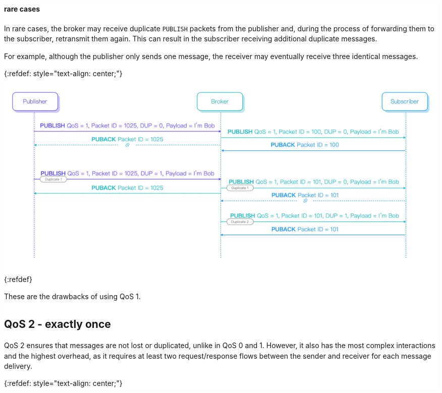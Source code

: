 #### rare cases

In rare cases, the broker may receive duplicate `PUBLISH` packets from the publisher and,
during the process of forwarding them to the subscriber, retransmit them again.
This can result in the subscriber receiving additional duplicate messages.

For example, although the publisher only sends one message,
the receiver may eventually receive three identical messages.

{:refdef: style="text-align: center;"}
![](/assets/images/mqtt/mqtt-qos-level-1-additional-duplicate-messages.webp)
{:refdef}

These are the drawbacks of using QoS 1.

## QoS 2 - exactly once

QoS 2 ensures that messages are not lost or duplicated, unlike in QoS 0 and 1.
However, it also has the most complex interactions and the highest overhead,
as it requires at least two request/response flows between the sender and receiver for each message delivery.

{:refdef: style="text-align: center;"}